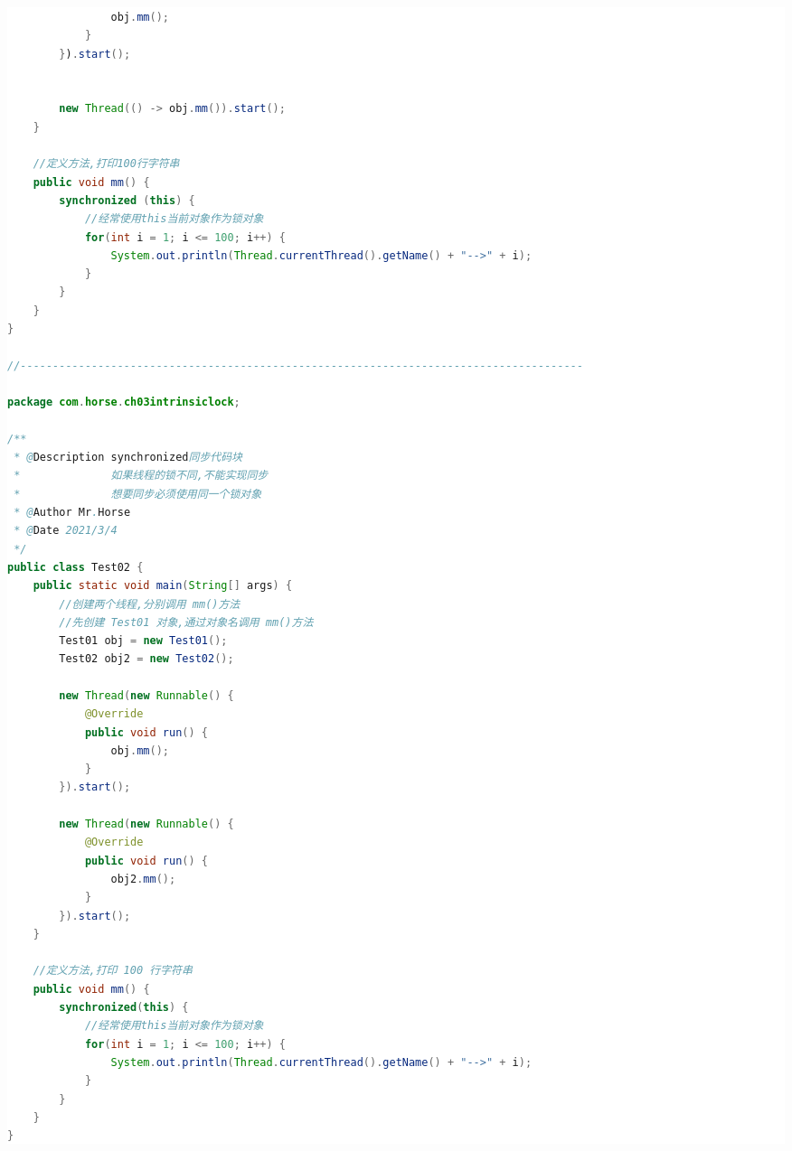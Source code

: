 ```java
                obj.mm();
            }
        }).start();


        new Thread(() -> obj.mm()).start();
    }

    //定义方法,打印100行字符串
    public void mm() {
        synchronized (this) {
            //经常使用this当前对象作为锁对象
            for(int i = 1; i <= 100; i++) {
                System.out.println(Thread.currentThread().getName() + "-->" + i);
            }
        }
    }
}

//---------------------------------------------------------------------------------------

package com.horse.ch03intrinsiclock;

/**
 * @Description synchronized同步代码块
 *              如果线程的锁不同,不能实现同步
 *              想要同步必须使用同一个锁对象
 * @Author Mr.Horse
 * @Date 2021/3/4
 */
public class Test02 {
    public static void main(String[] args) {
        //创建两个线程,分别调用 mm()方法
        //先创建 Test01 对象,通过对象名调用 mm()方法
        Test01 obj = new Test01();
        Test02 obj2 = new Test02();

        new Thread(new Runnable() {
            @Override
            public void run() {
                obj.mm();
            }
        }).start();

        new Thread(new Runnable() {
            @Override
            public void run() {
                obj2.mm();
            }
        }).start();
    }

    //定义方法,打印 100 行字符串
    public void mm() {
        synchronized(this) {
            //经常使用this当前对象作为锁对象
            for(int i = 1; i <= 100; i++) {
                System.out.println(Thread.currentThread().getName() + "-->" + i);
            }
        }
    }
}

```